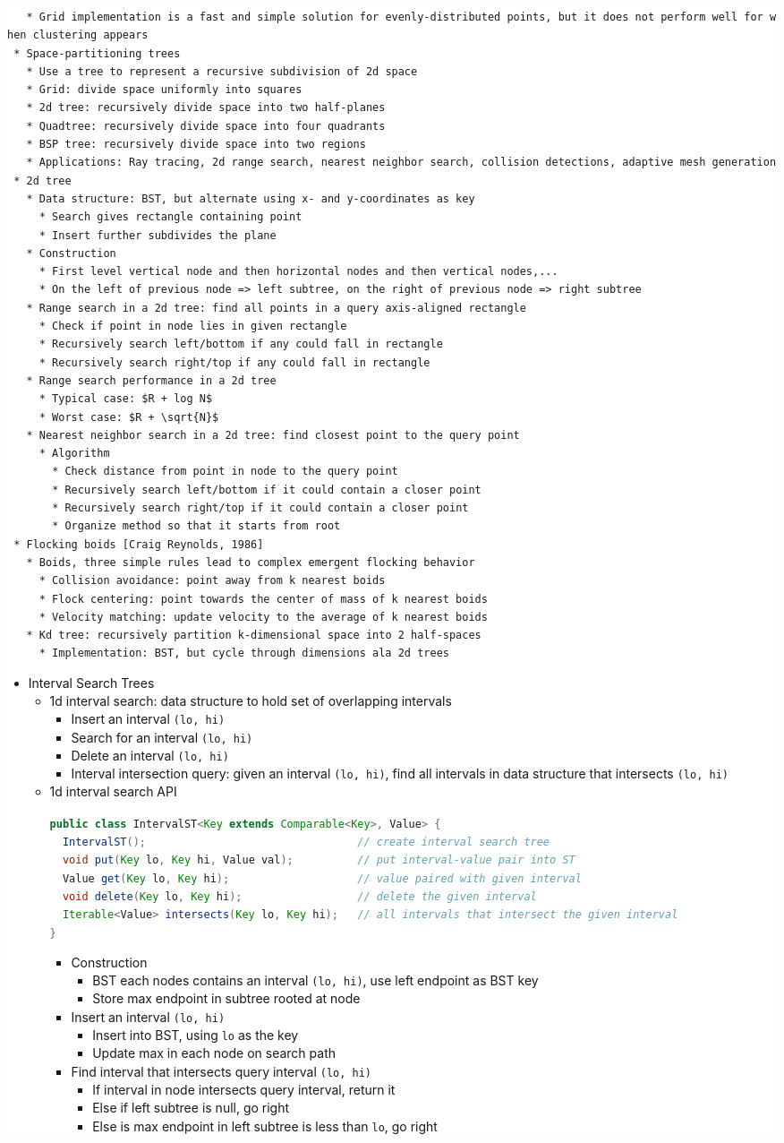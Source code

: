        * Grid implementation is a fast and simple solution for evenly-distributed points, but it does not perform well for when clustering appears
     * Space-partitioning trees
       * Use a tree to represent a recursive subdivision of 2d space
       * Grid: divide space uniformly into squares
       * 2d tree: recursively divide space into two half-planes
       * Quadtree: recursively divide space into four quadrants
       * BSP tree: recursively divide space into two regions
       * Applications: Ray tracing, 2d range search, nearest neighbor search, collision detections, adaptive mesh generation
     * 2d tree
       * Data structure: BST, but alternate using x- and y-coordinates as key
         * Search gives rectangle containing point
         * Insert further subdivides the plane
       * Construction
         * First level vertical node and then horizontal nodes and then vertical nodes,...
         * On the left of previous node => left subtree, on the right of previous node => right subtree
       * Range search in a 2d tree: find all points in a query axis-aligned rectangle
         * Check if point in node lies in given rectangle
         * Recursively search left/bottom if any could fall in rectangle
         * Recursively search right/top if any could fall in rectangle
       * Range search performance in a 2d tree
         * Typical case: $R + log N$
         * Worst case: $R + \sqrt{N}$
       * Nearest neighbor search in a 2d tree: find closest point to the query point
         * Algorithm
           * Check distance from point in node to the query point
           * Recursively search left/bottom if it could contain a closer point
           * Recursively search right/top if it could contain a closer point
           * Organize method so that it starts from root
     * Flocking boids [Craig Reynolds, 1986]
       * Boids, three simple rules lead to complex emergent flocking behavior
         * Collision avoidance: point away from k nearest boids
         * Flock centering: point towards the center of mass of k nearest boids
         * Velocity matching: update velocity to the average of k nearest boids
       * Kd tree: recursively partition k-dimensional space into 2 half-spaces
         * Implementation: BST, but cycle through dimensions ala 2d trees
   * Interval Search Trees
     * 1d interval search: data structure to hold set of overlapping intervals
       * Insert an interval `(lo, hi)`
       * Search for an interval `(lo, hi)`
       * Delete an interval `(lo, hi)`
       * Interval intersection query: given an interval `(lo, hi)`, find all intervals in data structure that intersects `(lo, hi)`
     * 1d interval search API
        ```java
        public class IntervalST<Key extends Comparable<Key>, Value> {
          IntervalST();                                 // create interval search tree
          void put(Key lo, Key hi, Value val);          // put interval-value pair into ST 
          Value get(Key lo, Key hi);                    // value paired with given interval
          void delete(Key lo, Key hi);                  // delete the given interval
          Iterable<Value> intersects(Key lo, Key hi);   // all intervals that intersect the given interval
        }
        ```
       * Construction
         * BST each nodes contains an interval `(lo, hi)`, use left endpoint as BST key
         * Store max endpoint in subtree rooted at node
       * Insert an interval `(lo, hi)`
         * Insert into BST, using `lo` as the key
         * Update max in each node on search path
       * Find interval that intersects query interval `(lo, hi)`
         * If interval in node intersects query interval, return it
         * Else if left subtree is null, go right
         * Else is max endpoint in left subtree is less than `lo`, go right